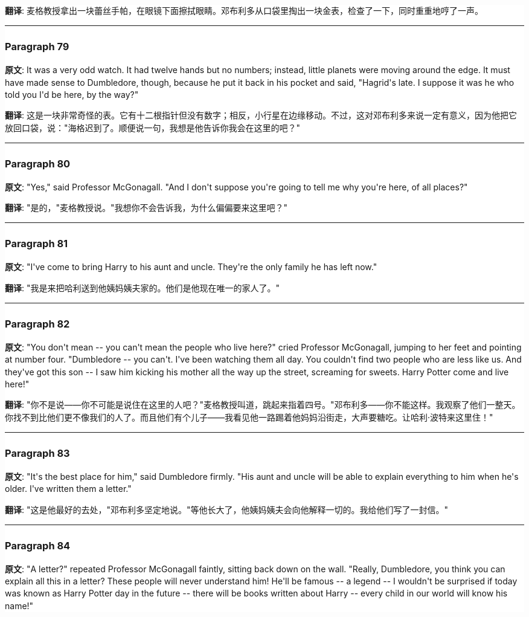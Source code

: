 **翻译**: 麦格教授拿出一块蕾丝手帕，在眼镜下面擦拭眼睛。邓布利多从口袋里掏出一块金表，检查了一下，同时重重地哼了一声。

---

### Paragraph 79
**原文**: It was a very odd watch. It had twelve hands but no numbers; instead, little planets were moving around the edge. It must have made sense to Dumbledore, though, because he put it back in his pocket and said, "Hagrid's late. I suppose it was he who told you I'd be here, by the way?"

**翻译**: 这是一块非常奇怪的表。它有十二根指针但没有数字；相反，小行星在边缘移动。不过，这对邓布利多来说一定有意义，因为他把它放回口袋，说："海格迟到了。顺便说一句，我想是他告诉你我会在这里的吧？"

---

### Paragraph 80
**原文**: "Yes," said Professor McGonagall. "And I don't suppose you're going to tell me why you're here, of all places?"

**翻译**: "是的，"麦格教授说。"我想你不会告诉我，为什么偏偏要来这里吧？"

---

### Paragraph 81
**原文**: "I've come to bring Harry to his aunt and uncle. They're the only family he has left now."

**翻译**: "我是来把哈利送到他姨妈姨夫家的。他们是他现在唯一的家人了。"

---

### Paragraph 82
**原文**: "You don't mean -- you can't mean the people who live here?" cried Professor McGonagall, jumping to her feet and pointing at number four. "Dumbledore -- you can't. I've been watching them all day. You couldn't find two people who are less like us. And they've got this son -- I saw him kicking his mother all the way up the street, screaming for sweets. Harry Potter come and live here!"

**翻译**: "你不是说——你不可能是说住在这里的人吧？"麦格教授叫道，跳起来指着四号。"邓布利多——你不能这样。我观察了他们一整天。你找不到比他们更不像我们的人了。而且他们有个儿子——我看见他一路踢着他妈妈沿街走，大声要糖吃。让哈利·波特来这里住！"

---

### Paragraph 83
**原文**: "It's the best place for him," said Dumbledore firmly. "His aunt and uncle will be able to explain everything to him when he's older. I've written them a letter."

**翻译**: "这是他最好的去处，"邓布利多坚定地说。"等他长大了，他姨妈姨夫会向他解释一切的。我给他们写了一封信。"

---

### Paragraph 84
**原文**: "A letter?" repeated Professor McGonagall faintly, sitting back down on the wall. "Really, Dumbledore, you think you can explain all this in a letter? These people will never understand him! He'll be famous -- a legend -- I wouldn't be surprised if today was known as Harry Potter day in the future -- there will be books written about Harry -- every child in our world will know his name!"
